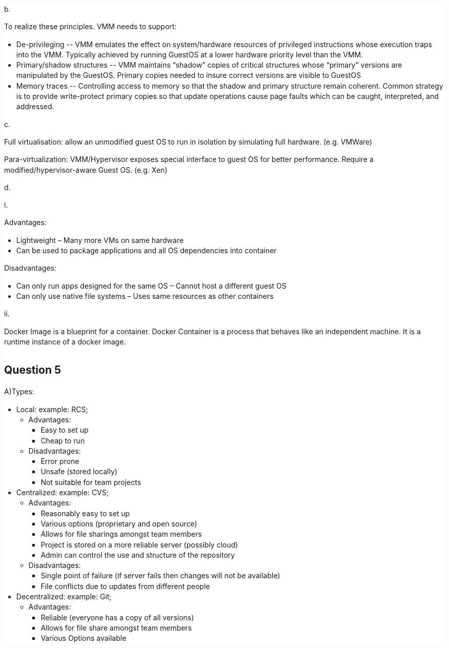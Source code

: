 b.

To realize these principles. VMM needs to support:

- De-privileging -- VMM emulates the effect on system/hardware resources of
  privileged instructions whose execution traps into the VMM. Typically achieved
  by running GuestOS at a lower hardware priority level than the VMM.
- Primary/shadow structures -- VMM maintains “shadow” copies of critical
  structures whose “primary” versions are manipulated by the GuestOS. Primary
  copies needed to insure correct versions are visible to GuestOS
- Memory traces -- Controlling access to memory so that the shadow and primary
  structure remain coherent. Common strategy is to provide write-protect primary
  copies so that update operations cause page faults which can be caught,
  interpreted, and addressed.

c.

Full virtualisation: allow an unmodified guest OS to run in isolation by
simulating full hardware. (e.g. VMWare)

Para-virtualization: VMM/Hypervisor exposes special interface to guest OS for
better performance. Require a modified/hypervisor-aware Guest OS. (e.g. Xen)

d.

i.

Advantages:

- Lightweight – Many more VMs on same hardware
- Can be used to package applications and all OS dependencies into container

Disadvantages:

- Can only run apps designed for the same OS – Cannot host a different guest OS
- Can only use native file systems – Uses same resources as other containers

ii.

Docker Image is a blueprint for a container. Docker Container is a process that
behaves like an independent machine. It is a runtime instance of a docker image.

## Question 5

A)Types:

- Local: example: RCS;
  - Advantages:
    - Easy to set up
    - Cheap to run
  - Disadvantages:
    - Error prone
    - Unsafe (stored locally)
    - Not suitable for team projects
- Centralized: example: CVS;
  - Advantages:
    - Reasonably easy to set up
    - Various options (proprietary and open source)
    - Allows for file sharings amongst team members
    - Project is stored on a more reliable server (possibly cloud)
    - Admin can control the use and structure of the repository
  - Disadvantages:
    - Single point of failure (if server fails then changes will not be
      available)
    - File conflicts due to updates from different people
- Decentralized: example: Git;
  - Advantages:
    - Reliable (everyone has a copy of all versions)
    - Allows for file share amongst team members
    - Various Options available